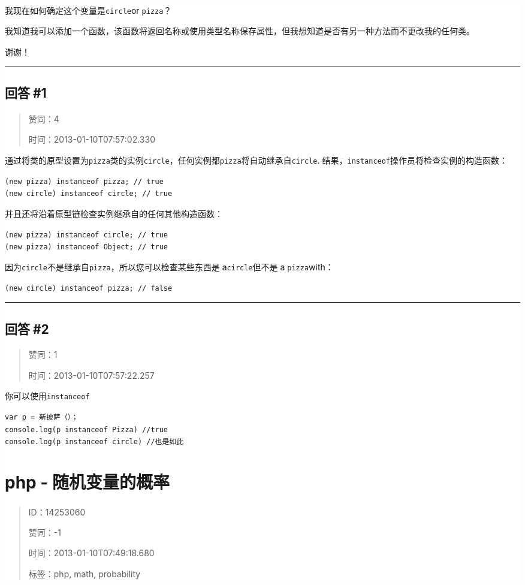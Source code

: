 我现在如何确定这个变量是`circle`or `pizza`？

我知道我可以添加一个函数，该函数将返回名称或使用类型名称保存属性，但我想知道是否有另一种方法而不更改我的任何类。

谢谢！

* * *

## 回答 #1

> 赞同：4
> 
> 时间：2013-01-10T07:57:02.330

通过将类的原型设置为`pizza`类的实例`circle`，任何实例都`pizza`将自动继承自`circle`. 结果，`instanceof`操作员将检查实例的构造函数：

```
(new pizza) instanceof pizza; // true
(new circle) instanceof circle; // true 
```

并且还将沿着原型链检查实例继承自的任何其他构造函数：

```
(new pizza) instanceof circle; // true
(new pizza) instanceof Object; // true 
```

因为`circle`不是继承自`pizza`，所以您可以检查某些东西是 a`circle`但不是 a `pizza`with：

```
(new circle) instanceof pizza; // false 
```

* * *

## 回答 #2

> 赞同：1
> 
> 时间：2013-01-10T07:57:22.257

你可以使用`instanceof`

```
var p = 新披萨（）；
console.log(p instanceof Pizza) //true
console.log(p instanceof circle) //也是如此
```

# php - 随机变量的概率

> ID：14253060
> 
> 赞同：-1
> 
> 时间：2013-01-10T07:49:18.680
> 
> 标签：php, math, probability
